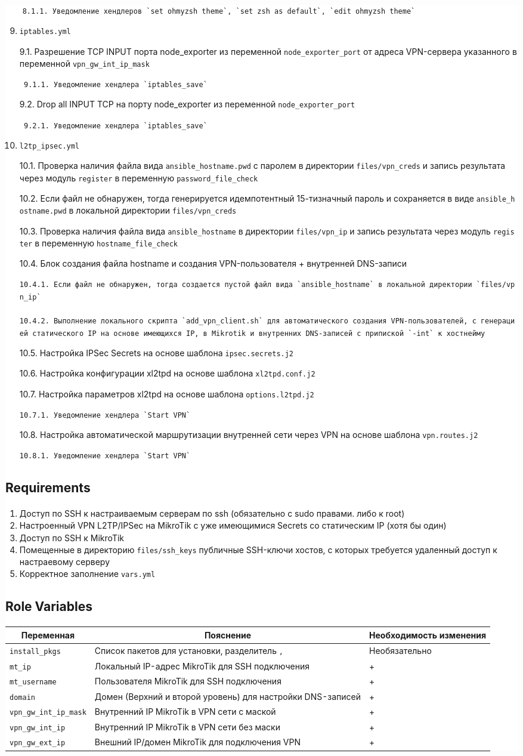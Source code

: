 		8.1.1. Уведомление хендлеров `set ohmyzsh theme`, `set zsh as default`, `edit ohmyzsh theme`
		
9. `iptables.yml`
 
	9.1. Разрешение TCP INPUT порта node_exporter из переменной `node_exporter_port` от адреса VPN-сервера указанного в переменной `vpn_gw_int_ip_mask`
	
		9.1.1. Уведомление хендлера `iptables_save`
		
	9.2. Drop all INPUT TCP на порту node_exporter из переменной `node_exporter_port`
	
		9.2.1. Уведомление хендлера `iptables_save`
		
10. `l2tp_ipsec.yml`

	10.1. Проверка наличия файла вида `ansible_hostname.pwd` с паролем в директории `files/vpn_creds` и запись результата через модуль `register` в переменную `password_file_check`
	
	10.2. Если файл не обнаружен, тогда генерируется идемпотентный 15-тизначный пароль и сохраняется в виде `ansible_hostname.pwd` в локальной директории `files/vpn_creds`
	
	10.3. Проверка наличия файла вида `ansible_hostname` в директории `files/vpn_ip` и запись результата через модуль `register` в переменную `hostname_file_check`
	
	10.4. Блок создания файла hostname и создания VPN-пользователя + внутренней DNS-записи
	
		10.4.1. Если файл не обнаружен, тогда создается пустой файл вида `ansible_hostname` в локальной директории `files/vpn_ip`
		
		10.4.2. Выполнение локального скрипта `add_vpn_client.sh` для автоматического создания VPN-пользователей, с генерацией статического IP на основе имеющихся IP, в Mikrotik и внутренних DNS-записей с припиской `-int` к хостнейму
		
	10.5. Настройка IPSec Secrets на основе шаблона `ipsec.secrets.j2`
	
	10.6. Настройка конфигурации xl2tpd на основе шаблона `xl2tpd.conf.j2`
	
	10.7. Настройка параметров xl2tpd на основе шаблона `options.l2tpd.j2`
	
		10.7.1. Уведомление хендлера `Start VPN`
		
	10.8. Настройка автоматической маршрутизации внутренней сети через VPN на основе шаблона `vpn.routes.j2`
	
		10.8.1. Уведомление хендлера `Start VPN`

Requirements
------------

1. Доступ по SSH к настраиваемым серверам по ssh (обязательно с sudo правами. либо к root)
2. Настроенный VPN L2TP/IPSec на MikroTik с уже имеющимися Secrets со статическим IP (хотя бы один)
3. Доступ по SSH к MikroTik
4. Помещенные в директорию `files/ssh_keys` публичные SSH-ключи хостов, с которых требуется удаленный доступ к настраевому серверу
5. Корректное заполнение `vars.yml`

Role Variables
--------------

|Переменная|Пояснение|Необходимость изменения
|--|--|--|
|`install_pkgs`|Список пакетов для установки, разделитель `,`|Необязательно
|`mt_ip`|Локальный IP-адрес MikroTik для SSH подключения|+
|`mt_username`|Пользователя MikroTik для SSH подключения|+
|`domain`|Домен (Верхний и второй уровень) для настройки DNS-записей|+
|`vpn_gw_int_ip_mask`|Внутренний IP MikroTik в VPN сети с маской|+
|`vpn_gw_int_ip`|Внутренний IP MikroTik в VPN сети без маски|+
|`vpn_gw_ext_ip`|Внешний IP/домен MikroTik для подключения VPN|+